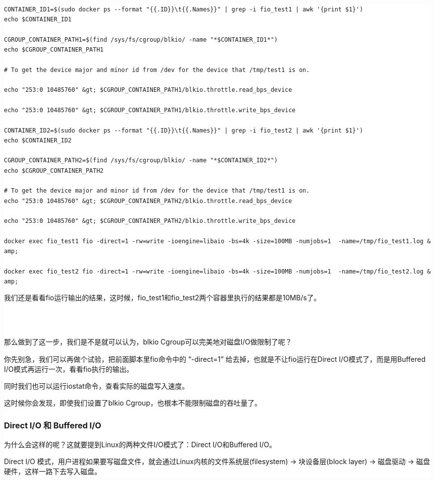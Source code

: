 ```
CONTAINER_ID1=$(sudo docker ps --format "{{.ID}}\t{{.Names}}" | grep -i fio_test1 | awk '{print $1}')
echo $CONTAINER_ID1

CGROUP_CONTAINER_PATH1=$(find /sys/fs/cgroup/blkio/ -name "*$CONTAINER_ID1*")
echo $CGROUP_CONTAINER_PATH1

# To get the device major and minor id from /dev for the device that /tmp/test1 is on.

echo "253:0 10485760" &gt; $CGROUP_CONTAINER_PATH1/blkio.throttle.read_bps_device

echo "253:0 10485760" &gt; $CGROUP_CONTAINER_PATH1/blkio.throttle.write_bps_device

CONTAINER_ID2=$(sudo docker ps --format "{{.ID}}\t{{.Names}}" | grep -i fio_test2 | awk '{print $1}')
echo $CONTAINER_ID2

CGROUP_CONTAINER_PATH2=$(find /sys/fs/cgroup/blkio/ -name "*$CONTAINER_ID2*")
echo $CGROUP_CONTAINER_PATH2

# To get the device major and minor id from /dev for the device that /tmp/test1 is on.
echo "253:0 10485760" &gt; $CGROUP_CONTAINER_PATH2/blkio.throttle.read_bps_device

echo "253:0 10485760" &gt; $CGROUP_CONTAINER_PATH2/blkio.throttle.write_bps_device

docker exec fio_test1 fio -direct=1 -rw=write -ioengine=libaio -bs=4k -size=100MB -numjobs=1  -name=/tmp/fio_test1.log &amp;

docker exec fio_test2 fio -direct=1 -rw=write -ioengine=libaio -bs=4k -size=100MB -numjobs=1  -name=/tmp/fio_test2.log &amp;

```

我们还是看看fio运行输出的结果，这时候，fio_test1和fio_test2两个容器里执行的结果都是10MB/s了。

<img src="https://static001.geekbang.org/resource/image/67/a9/6719cc30a8e2933dae1ba6f96235e4a9.png" alt=""><br>
<img src="https://static001.geekbang.org/resource/image/de/c8/de4be66c72ff9e4cdc5007fe71f848c8.png" alt="">

那么做到了这一步，我们是不是就可以认为，blkio Cgroup可以完美地对磁盘I/O做限制了呢？

你先别急，我们可以再做个试验，把前面脚本里fio命令中的 “-direct=1” 给去掉，也就是不让fio运行在Direct I/O模式了，而是用Buffered I/O模式再运行一次，看看fio执行的输出。

同时我们也可以运行iostat命令，查看实际的磁盘写入速度。

这时候你会发现，即使我们设置了blkio Cgroup，也根本不能限制磁盘的吞吐量了。

### Direct I/O 和 Buffered I/O

为什么会这样的呢？这就要提到Linux的两种文件I/O模式了：Direct I/O和Buffered I/O。

Direct I/O 模式，用户进程如果要写磁盘文件，就会通过Linux内核的文件系统层(filesystem) -&gt; 块设备层(block layer) -&gt; 磁盘驱动 -&gt; 磁盘硬件，这样一路下去写入磁盘。
